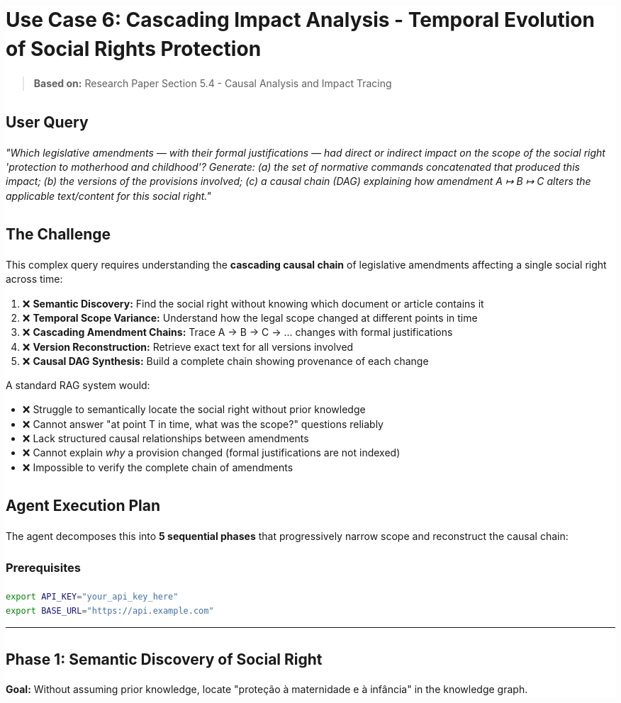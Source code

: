 # Use Case 6: Cascading Impact Analysis - Temporal Evolution of Social Rights Protection

> **Based on:** Research Paper Section 5.4 - Causal Analysis and Impact Tracing

## User Query

_"Which legislative amendments — with their formal justifications — had direct or indirect impact on the scope of the social right 'protection to motherhood and childhood'? Generate: (a) the set of normative commands concatenated that produced this impact; (b) the versions of the provisions involved; (c) a causal chain (DAG) explaining how amendment A ↦ B ↦ C alters the applicable text/content for this social right."_

## The Challenge

This complex query requires understanding the **cascading causal chain** of legislative amendments affecting a single social right across time:

1. ❌ **Semantic Discovery:** Find the social right without knowing which document or article contains it
2. ❌ **Temporal Scope Variance:** Understand how the legal scope changed at different points in time
3. ❌ **Cascading Amendment Chains:** Trace A → B → C → ... changes with formal justifications
4. ❌ **Version Reconstruction:** Retrieve exact text for all versions involved
5. ❌ **Causal DAG Synthesis:** Build a complete chain showing provenance of each change

A standard RAG system would:
- ❌ Struggle to semantically locate the social right without prior knowledge
- ❌ Cannot answer "at point T in time, what was the scope?" questions reliably
- ❌ Lack structured causal relationships between amendments
- ❌ Cannot explain _why_ a provision changed (formal justifications are not indexed)
- ❌ Impossible to verify the complete chain of amendments

## Agent Execution Plan

The agent decomposes this into **5 sequential phases** that progressively narrow scope and reconstruct the causal chain:

### Prerequisites

```bash
export API_KEY="your_api_key_here"
export BASE_URL="https://api.example.com"
```

---

## Phase 1: Semantic Discovery of Social Right

**Goal:** Without assuming prior knowledge, locate "proteção à maternidade e à infância" in the knowledge graph.
